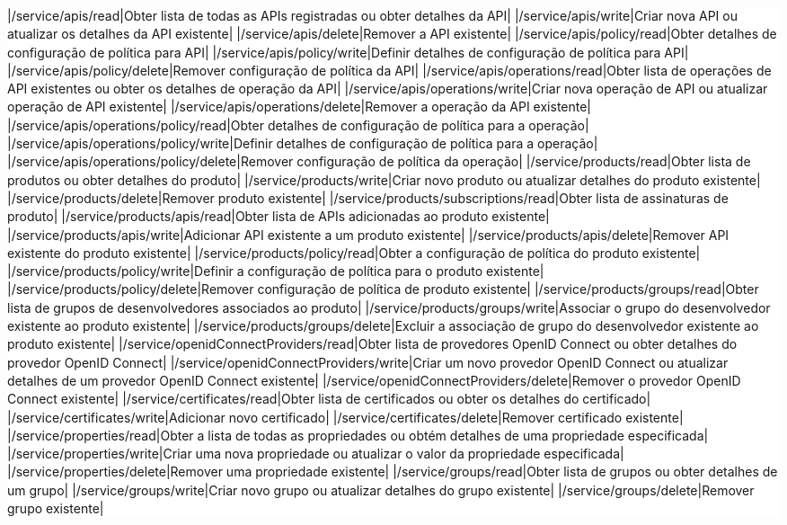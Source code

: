 |/service/apis/read|Obter lista de todas as APIs registradas ou obter detalhes da API|
|/service/apis/write|Criar nova API ou atualizar os detalhes da API existente|
|/service/apis/delete|Remover a API existente|
|/service/apis/policy/read|Obter detalhes de configuração de política para API|
|/service/apis/policy/write|Definir detalhes de configuração de política para API|
|/service/apis/policy/delete|Remover configuração de política da API|
|/service/apis/operations/read|Obter lista de operações de API existentes ou obter os detalhes de operação da API|
|/service/apis/operations/write|Criar nova operação de API ou atualizar operação de API existente|
|/service/apis/operations/delete|Remover a operação da API existente|
|/service/apis/operations/policy/read|Obter detalhes de configuração de política para a operação|
|/service/apis/operations/policy/write|Definir detalhes de configuração de política para a operação|
|/service/apis/operations/policy/delete|Remover configuração de política da operação|
|/service/products/read|Obter lista de produtos ou obter detalhes do produto|
|/service/products/write|Criar novo produto ou atualizar detalhes do produto existente|
|/service/products/delete|Remover produto existente|
|/service/products/subscriptions/read|Obter lista de assinaturas de produto|
|/service/products/apis/read|Obter lista de APIs adicionadas ao produto existente|
|/service/products/apis/write|Adicionar API existente a um produto existente|
|/service/products/apis/delete|Remover API existente do produto existente|
|/service/products/policy/read|Obter a configuração de política do produto existente|
|/service/products/policy/write|Definir a configuração de política para o produto existente|
|/service/products/policy/delete|Remover configuração de política de produto existente|
|/service/products/groups/read|Obter lista de grupos de desenvolvedores associados ao produto|
|/service/products/groups/write|Associar o grupo do desenvolvedor existente ao produto existente|
|/service/products/groups/delete|Excluir a associação de grupo do desenvolvedor existente ao produto existente|
|/service/openidConnectProviders/read|Obter lista de provedores OpenID Connect ou obter detalhes do provedor OpenID Connect|
|/service/openidConnectProviders/write|Criar um novo provedor OpenID Connect ou atualizar detalhes de um provedor OpenID Connect existente|
|/service/openidConnectProviders/delete|Remover o provedor OpenID Connect existente|
|/service/certificates/read|Obter lista de certificados ou obter os detalhes do certificado|
|/service/certificates/write|Adicionar novo certificado|
|/service/certificates/delete|Remover certificado existente|
|/service/properties/read|Obter a lista de todas as propriedades ou obtém detalhes de uma propriedade especificada|
|/service/properties/write|Criar uma nova propriedade ou atualizar o valor da propriedade especificada|
|/service/properties/delete|Remover uma propriedade existente|
|/service/groups/read|Obter lista de grupos ou obter detalhes de um grupo|
|/service/groups/write|Criar novo grupo ou atualizar detalhes do grupo existente|
|/service/groups/delete|Remover grupo existente|